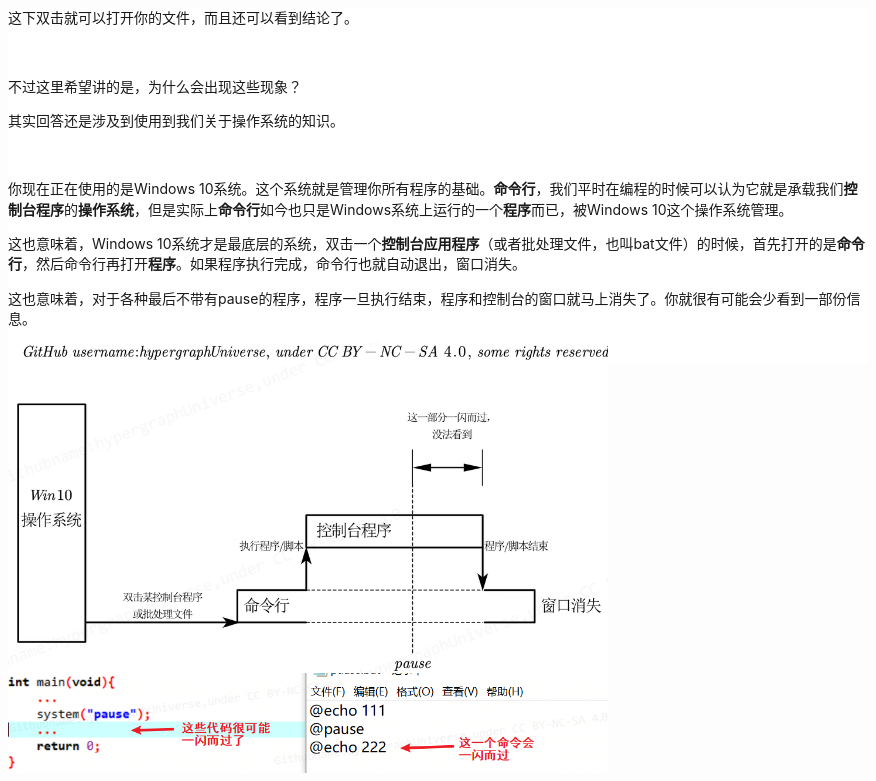 这下双击就可以打开你的文件，而且还可以看到结论了。

&nbsp;

不过这里希望讲的是，为什么会出现这些现象？

其实回答还是涉及到使用到我们关于操作系统的知识。

&nbsp;

你现在正在使用的是Windows 10系统。这个系统就是管理你所有程序的基础。**命令行**，我们平时在编程的时候可以认为它就是承载我们**控制台程序**的**操作系统**，但是实际上**命令行**如今也只是Windows系统上运行的一个**程序**而已，被Windows 10这个操作系统管理。

这也意味着，Windows 10系统才是最底层的系统，双击一个**控制台应用程序**（或者批处理文件，也叫bat文件）的时候，首先打开的是**命令行**，然后命令行再打开**程序**。如果程序执行完成，命令行也就自动退出，窗口消失。

这也意味着，对于各种最后不带有pause的程序，程序一旦执行结束，程序和控制台的窗口就马上消失了。你就很有可能会少看到一部份信息。

<img src=".\引用图片\035.png" style="float:left;" width="600" />

<img src=".\引用图片\034.png" style="float:left;" width="600" />

&nbsp;
